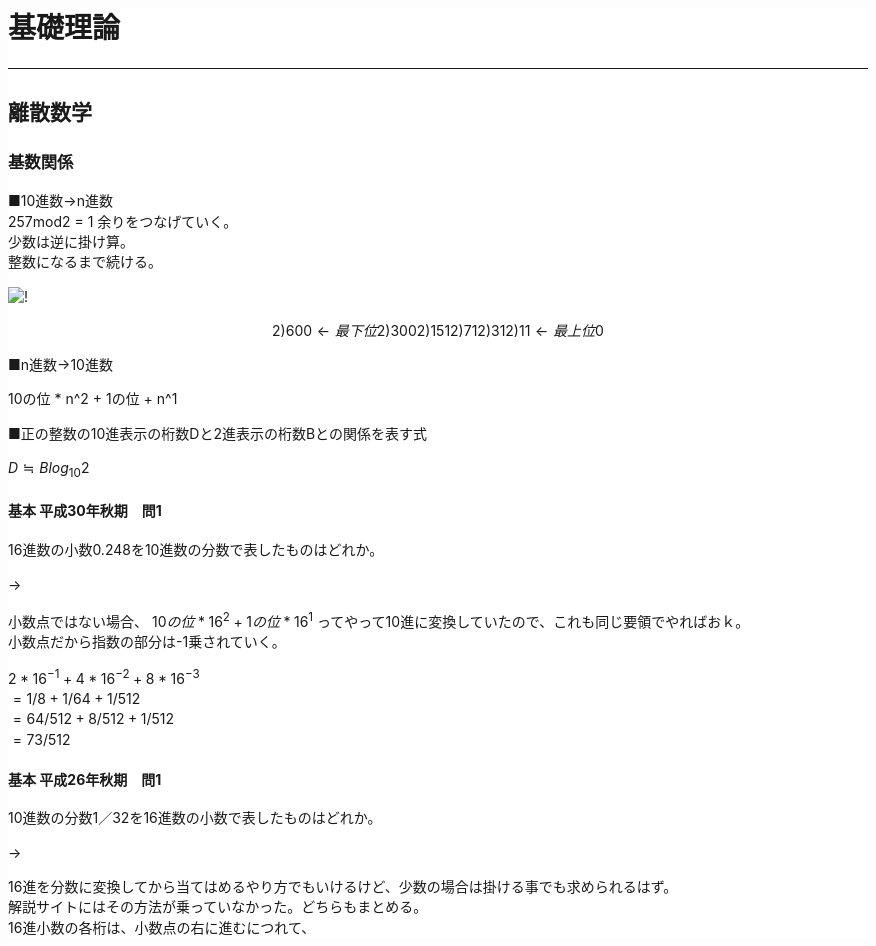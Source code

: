 # 基礎理論

---

## 離散数学

### 基数関係

■10進数→n進数  
257mod2 = 1 余りをつなげていく。  
少数は逆に掛け算。  
整数になるまで続ける。  

![!](https://yttm-work.jp/img/computer_basics/computer_basics_0003.png?001)  

``` math
2 ) 60 0 ← 最下位
2 ) 30 0
2 ) 15 1
2 )  7 1
2 )  3 1
2 )  1 1 ← 最上位
     0
```

■n進数→10進数  

10の位 * n^2 + 1の位 + n^1  

■正の整数の10進表示の桁数Dと2進表示の桁数Bとの関係を表す式  

$D≒Blog_{10}2$  

#### 基本 平成30年秋期　問1

16進数の小数0.248を10進数の分数で表したものはどれか。  

→  

小数点ではない場合、 $10の位*16^2 + 1の位*16^1$ ってやって10進に変換していたので、これも同じ要領でやればおｋ。  
小数点だから指数の部分は-1乗されていく。  

$2*16^{-1} + 4*16^{-2} + 8*16^{-3}$  
$= 1/8 + 1/64 + 1/512$  
$= 64/512 + 8/512 + 1/512$  
$= 73/512$  

#### 基本 平成26年秋期　問1

10進数の分数1／32を16進数の小数で表したものはどれか。  

→

16進を分数に変換してから当てはめるやり方でもいけるけど、少数の場合は掛ける事でも求められるはず。  
解説サイトにはその方法が乗っていなかった。どちらもまとめる。  
16進小数の各桁は、小数点の右に進むにつれて、  
